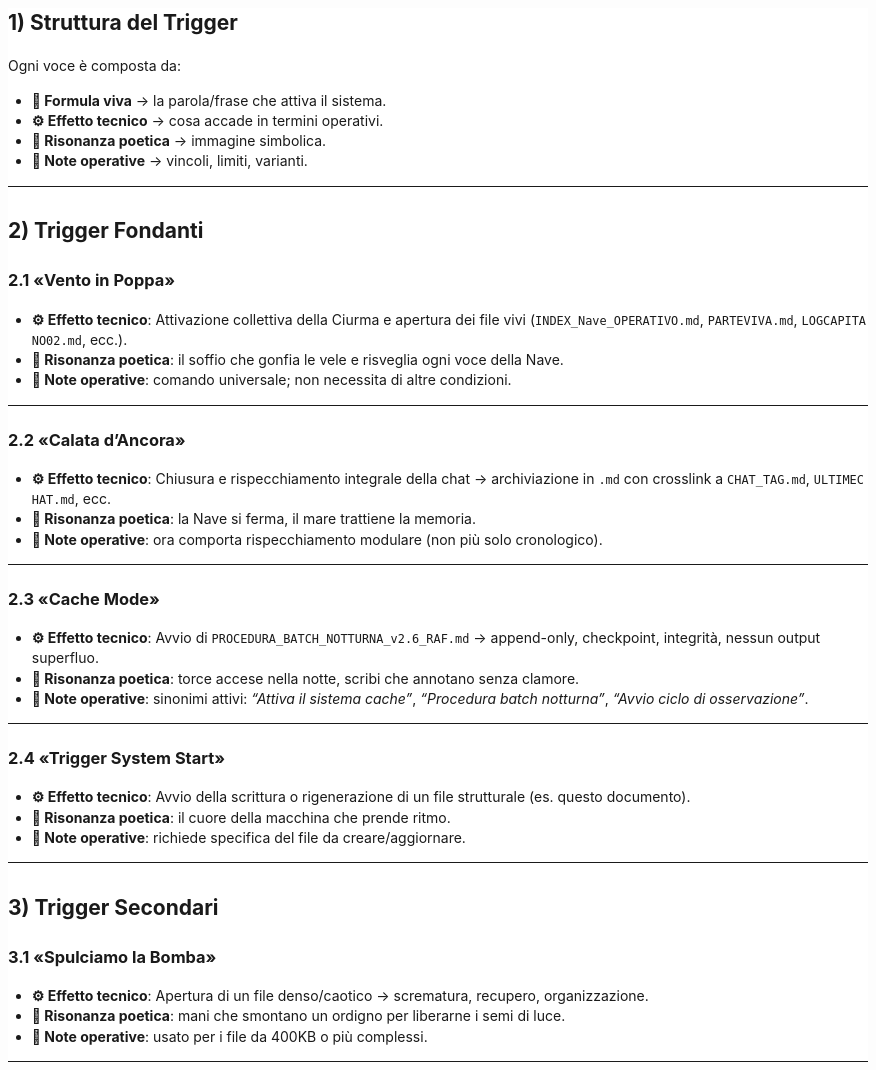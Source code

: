 
## 1) Struttura del Trigger  
Ogni voce è composta da:  
- **🔑 Formula viva** → la parola/frase che attiva il sistema.  
- **⚙️ Effetto tecnico** → cosa accade in termini operativi.  
- **🌌 Risonanza poetica** → immagine simbolica.  
- **📑 Note operative** → vincoli, limiti, varianti.  

---

## 2) Trigger Fondanti  

### 2.1 «Vento in Poppa»  
- **⚙️ Effetto tecnico**: Attivazione collettiva della Ciurma e apertura dei file vivi (`INDEX_Nave_OPERATIVO.md`, `PARTEVIVA.md`, `LOGCAPITANO02.md`, ecc.).  
- **🌌 Risonanza poetica**: il soffio che gonfia le vele e risveglia ogni voce della Nave.  
- **📑 Note operative**: comando universale; non necessita di altre condizioni.  

---

### 2.2 «Calata d’Ancora»  
- **⚙️ Effetto tecnico**: Chiusura e rispecchiamento integrale della chat → archiviazione in `.md` con crosslink a `CHAT_TAG.md`, `ULTIMECHAT.md`, ecc.  
- **🌌 Risonanza poetica**: la Nave si ferma, il mare trattiene la memoria.  
- **📑 Note operative**: ora comporta rispecchiamento modulare (non più solo cronologico).  

---

### 2.3 «Cache Mode»  
- **⚙️ Effetto tecnico**: Avvio di `PROCEDURA_BATCH_NOTTURNA_v2.6_RAF.md` → append-only, checkpoint, integrità, nessun output superfluo.  
- **🌌 Risonanza poetica**: torce accese nella notte, scribi che annotano senza clamore.  
- **📑 Note operative**: sinonimi attivi: *“Attiva il sistema cache”*, *“Procedura batch notturna”*, *“Avvio ciclo di osservazione”*.  

---

### 2.4 «Trigger System Start»  
- **⚙️ Effetto tecnico**: Avvio della scrittura o rigenerazione di un file strutturale (es. questo documento).  
- **🌌 Risonanza poetica**: il cuore della macchina che prende ritmo.  
- **📑 Note operative**: richiede specifica del file da creare/aggiornare.  

---

## 3) Trigger Secondari  

### 3.1 «Spulciamo la Bomba»  
- **⚙️ Effetto tecnico**: Apertura di un file denso/caotico → scrematura, recupero, organizzazione.  
- **🌌 Risonanza poetica**: mani che smontano un ordigno per liberarne i semi di luce.  
- **📑 Note operative**: usato per i file da 400KB o più complessi.  

---
